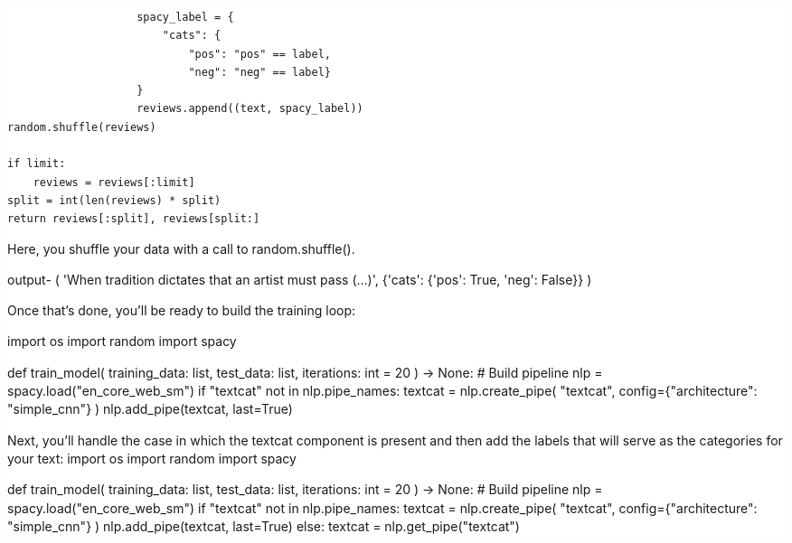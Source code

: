                         spacy_label = {
                            "cats": {
                                "pos": "pos" == label,
                                "neg": "neg" == label}
                        }
                        reviews.append((text, spacy_label))
    random.shuffle(reviews)

    if limit:
        reviews = reviews[:limit]
    split = int(len(reviews) * split)
    return reviews[:split], reviews[split:]

Here, you shuffle your data with a call to random.shuffle().

output-
(
'When tradition dictates that an artist must pass (...)',
{'cats': {'pos': True, 'neg': False}}
)

Once that’s done, you’ll be ready to build the training loop:

import os
import random
import spacy

def train_model(
    training_data: list,
    test_data: list,
    iterations: int = 20
) -> None:
    # Build pipeline
    nlp = spacy.load("en_core_web_sm")
    if "textcat" not in nlp.pipe_names:
        textcat = nlp.create_pipe(
            "textcat", config={"architecture": "simple_cnn"}
        )
        nlp.add_pipe(textcat, last=True)

Next, you’ll handle the case in which the textcat component is present and then add the labels that will serve as the categories for your text:
import os
import random
import spacy

def train_model(
    training_data: list,
    test_data: list,
    iterations: int = 20
) -> None:
    # Build pipeline
    nlp = spacy.load("en_core_web_sm")
    if "textcat" not in nlp.pipe_names:
        textcat = nlp.create_pipe(
            "textcat", config={"architecture": "simple_cnn"}
        )
        nlp.add_pipe(textcat, last=True)
    else:
        textcat = nlp.get_pipe("textcat")
